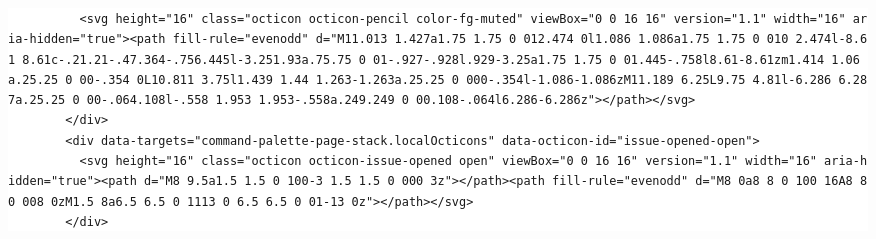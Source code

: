               <svg height="16" class="octicon octicon-pencil color-fg-muted" viewBox="0 0 16 16" version="1.1" width="16" aria-hidden="true"><path fill-rule="evenodd" d="M11.013 1.427a1.75 1.75 0 012.474 0l1.086 1.086a1.75 1.75 0 010 2.474l-8.61 8.61c-.21.21-.47.364-.756.445l-3.251.93a.75.75 0 01-.927-.928l.929-3.25a1.75 1.75 0 01.445-.758l8.61-8.61zm1.414 1.06a.25.25 0 00-.354 0L10.811 3.75l1.439 1.44 1.263-1.263a.25.25 0 000-.354l-1.086-1.086zM11.189 6.25L9.75 4.81l-6.286 6.287a.25.25 0 00-.064.108l-.558 1.953 1.953-.558a.249.249 0 00.108-.064l6.286-6.286z"></path></svg>
            </div>
            <div data-targets="command-palette-page-stack.localOcticons" data-octicon-id="issue-opened-open">
              <svg height="16" class="octicon octicon-issue-opened open" viewBox="0 0 16 16" version="1.1" width="16" aria-hidden="true"><path d="M8 9.5a1.5 1.5 0 100-3 1.5 1.5 0 000 3z"></path><path fill-rule="evenodd" d="M8 0a8 8 0 100 16A8 8 0 008 0zM1.5 8a6.5 6.5 0 1113 0 6.5 6.5 0 01-13 0z"></path></svg>
            </div>
